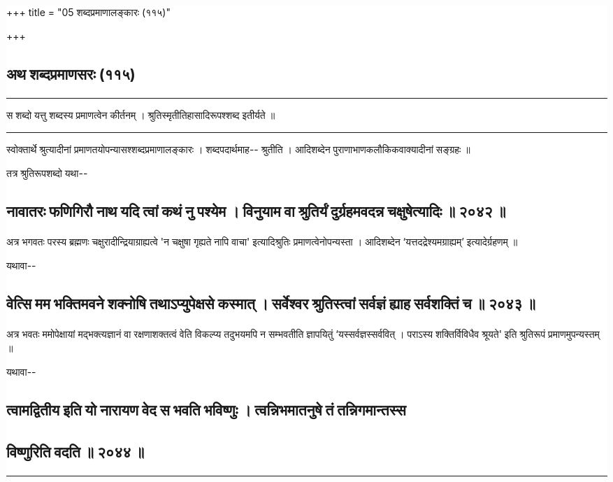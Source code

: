 +++
title = "05 शब्दप्रमाणालङ्कारः (११५)"

+++


## अथ शब्दप्रमाणसरः (११५)


_________




स शब्दो यत्तु शब्दस्य प्रमाणत्वेन कीर्तनम् ।
श्रुतिस्मृतीतिहासादिरूपश्शब्द इतीर्यते ॥


_________


स्वोक्तार्थे श्रुत्यादीनां प्रमाणतयोपन्यासश्शब्दप्रमाणालङ्कारः ।
शब्दपदार्थमाह-- श्रुतीति । आदिशब्देन पुराणाभाणकलौकिकवाक्यादीनां सङ्ग्रहः
॥

तत्र श्रुतिरूपशब्दो यथा--



## नावातरः फणिगिरौ नाथ यदि त्वां कथं नु पश्येम । विनुयाम वा श्रुतिर्यं दुर्ग्रहमवदन्न चक्षुषेत्यादिः ॥ २०४२ ॥

अत्र भगवतः परस्य ब्रह्मणः चक्षुरादीन्द्रियाग्राह्यत्वे 'न चक्षुषा
गृह्यते नापि वाचा' इत्यादिश्रुतिः प्रमाणत्वेनोपन्यस्ता । आदिशब्देन
‘यत्तदद्रेश्यमग्राह्यम्’ इत्यादेर्ग्रहणम् ॥

यथावा--



## वेत्सि मम भक्तिमवने शक्नोषि तथाऽप्युपेक्षसे कस्मात् । सर्वेश्वर श्रुतिस्त्वां सर्वज्ञं ह्याह सर्वशक्तिं च ॥ २०४३ ॥

अत्र भवतः ममोपेक्षायां मद्भक्त्यज्ञानं वा रक्षणाशक्तत्वं वेति विकल्प्य
तदुभयमपि न सम्भवतीति ज्ञापयितुं ‘यस्सर्वज्ञस्सर्ववित् । पराऽस्य
शक्तिर्विविधैव श्रूयते' इति श्रुतिरूपं प्रमाणमुपन्यस्तम् ॥

यथावा--



## त्वामद्वितीय इति यो नारायण वेद स भवति भविष्णुः । त्वन्निभमातनुषे तं तन्निगमान्तस्स

## विष्णुरिति वदति ॥ २०४४ ॥


_________
